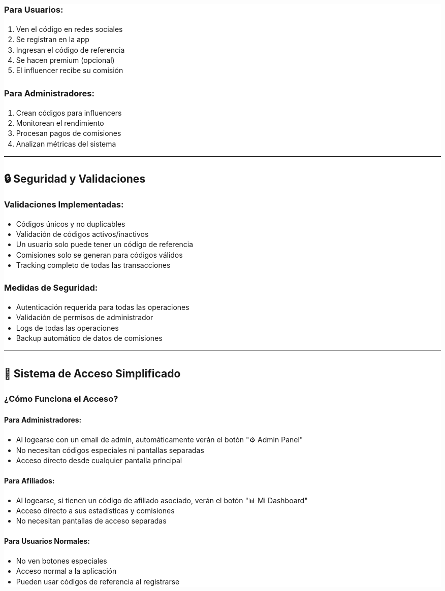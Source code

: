 ### **Para Usuarios:**
1. Ven el código en redes sociales
2. Se registran en la app
3. Ingresan el código de referencia
4. Se hacen premium (opcional)
5. El influencer recibe su comisión

### **Para Administradores:**
1. Crean códigos para influencers
2. Monitorean el rendimiento
3. Procesan pagos de comisiones
4. Analizan métricas del sistema

---

## 🔒 **Seguridad y Validaciones**

### **Validaciones Implementadas:**
- Códigos únicos y no duplicables
- Validación de códigos activos/inactivos
- Un usuario solo puede tener un código de referencia
- Comisiones solo se generan para códigos válidos
- Tracking completo de todas las transacciones

### **Medidas de Seguridad:**
- Autenticación requerida para todas las operaciones
- Validación de permisos de administrador
- Logs de todas las operaciones
- Backup automático de datos de comisiones

---

## 🎯 **Sistema de Acceso Simplificado**

### **¿Cómo Funciona el Acceso?**

#### **Para Administradores:**
- Al logearse con un email de admin, automáticamente verán el botón "⚙️ Admin Panel"
- No necesitan códigos especiales ni pantallas separadas
- Acceso directo desde cualquier pantalla principal

#### **Para Afiliados:**
- Al logearse, si tienen un código de afiliado asociado, verán el botón "📊 Mi Dashboard"
- Acceso directo a sus estadísticas y comisiones
- No necesitan pantallas de acceso separadas

#### **Para Usuarios Normales:**
- No ven botones especiales
- Acceso normal a la aplicación
- Pueden usar códigos de referencia al registrarse
